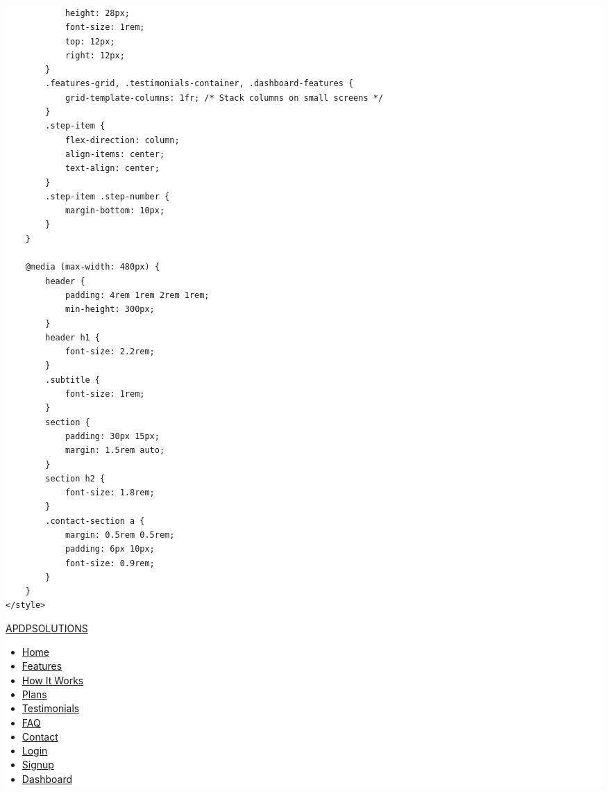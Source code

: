                 height: 28px;
                font-size: 1rem;
                top: 12px;
                right: 12px;
            }
            .features-grid, .testimonials-container, .dashboard-features {
                grid-template-columns: 1fr; /* Stack columns on small screens */
            }
            .step-item {
                flex-direction: column;
                align-items: center;
                text-align: center;
            }
            .step-item .step-number {
                margin-bottom: 10px;
            }
        }

        @media (max-width: 480px) {
            header {
                padding: 4rem 1rem 2rem 1rem;
                min-height: 300px;
            }
            header h1 {
                font-size: 2.2rem;
            }
            .subtitle {
                font-size: 1rem;
            }
            section {
                padding: 30px 15px;
                margin: 1.5rem auto;
            }
            section h2 {
                font-size: 1.8rem;
            }
            .contact-section a {
                margin: 0.5rem 0.5rem;
                padding: 6px 10px;
                font-size: 0.9rem;
            }
        }
    </style>
</head>
<body>
    <!-- Navigation Bar -->
    <nav>
        <a href="#home" class="logo">APDPSOLUTIONS</a>
        <div class="menu-toggle" id="mobile-menu">
            <span class="bar"></span>
            <span class="bar"></span>
            <span class="bar"></span>
        </div>
        <ul class="nav-list" id="navList">
            <li><a href="#home">Home</a></li>
            <li><a href="#features">Features</a></li>
            <li><a href="#how-it-works">How It Works</a></li>
            <li><a href="#investment-plans">Plans</a></li>
            <li><a href="#testimonials">Testimonials</a></li>
            <li><a href="#faq">FAQ</a></li>
            <li><a href="#contact">Contact</a></li>
            <li class="logged-out-only"><a href="#login">Login</a></li>
            <li class="logged-out-only"><a href="#signup">Signup</a></li>
            <li class="logged-in-only"><a href="#dashboard">Dashboard</a></li>